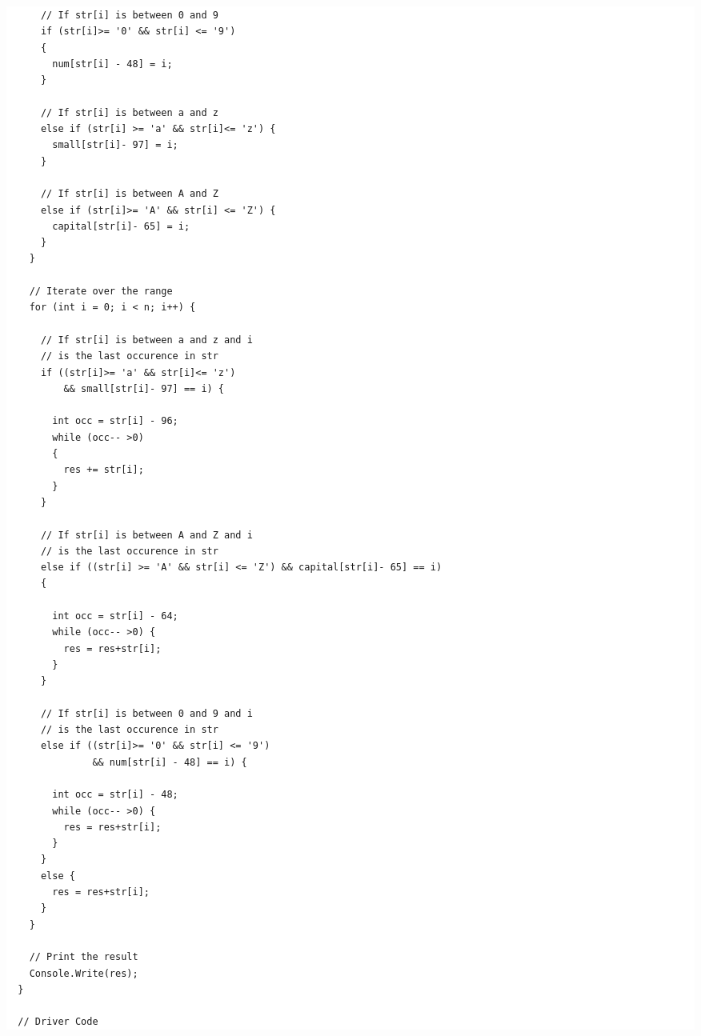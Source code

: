 ```
      // If str[i] is between 0 and 9
      if (str[i]>= '0' && str[i] <= '9')
      {
        num[str[i] - 48] = i;
      }

      // If str[i] is between a and z
      else if (str[i] >= 'a' && str[i]<= 'z') {
        small[str[i]- 97] = i;
      }

      // If str[i] is between A and Z
      else if (str[i]>= 'A' && str[i] <= 'Z') {
        capital[str[i]- 65] = i;
      }
    }

    // Iterate over the range
    for (int i = 0; i < n; i++) {

      // If str[i] is between a and z and i
      // is the last occurence in str
      if ((str[i]>= 'a' && str[i]<= 'z')
          && small[str[i]- 97] == i) {

        int occ = str[i] - 96;
        while (occ-- >0)
        {
          res += str[i];
        }
      }

      // If str[i] is between A and Z and i
      // is the last occurence in str
      else if ((str[i] >= 'A' && str[i] <= 'Z') && capital[str[i]- 65] == i)
      {

        int occ = str[i] - 64;
        while (occ-- >0) {
          res = res+str[i];
        }
      }

      // If str[i] is between 0 and 9 and i
      // is the last occurence in str
      else if ((str[i]>= '0' && str[i] <= '9')
               && num[str[i] - 48] == i) {

        int occ = str[i] - 48;
        while (occ-- >0) {
          res = res+str[i];
        }
      }
      else {
        res = res+str[i];
      }
    }

    // Print the result
    Console.Write(res);
  }

  // Driver Code
```